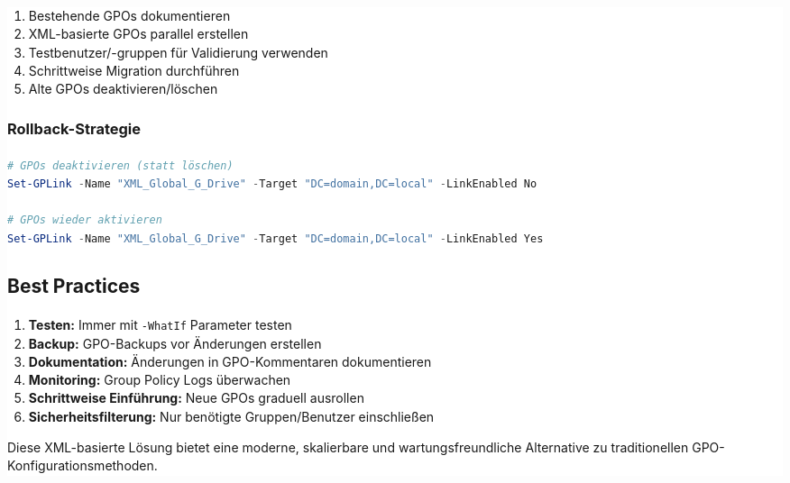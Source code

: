 1. Bestehende GPOs dokumentieren
2. XML-basierte GPOs parallel erstellen
3. Testbenutzer/-gruppen für Validierung verwenden
4. Schrittweise Migration durchführen
5. Alte GPOs deaktivieren/löschen

### Rollback-Strategie

```powershell
# GPOs deaktivieren (statt löschen)
Set-GPLink -Name "XML_Global_G_Drive" -Target "DC=domain,DC=local" -LinkEnabled No

# GPOs wieder aktivieren
Set-GPLink -Name "XML_Global_G_Drive" -Target "DC=domain,DC=local" -LinkEnabled Yes
```

## Best Practices

1. **Testen:** Immer mit `-WhatIf` Parameter testen
2. **Backup:** GPO-Backups vor Änderungen erstellen
3. **Dokumentation:** Änderungen in GPO-Kommentaren dokumentieren
4. **Monitoring:** Group Policy Logs überwachen
5. **Schrittweise Einführung:** Neue GPOs graduell ausrollen
6. **Sicherheitsfilterung:** Nur benötigte Gruppen/Benutzer einschließen

Diese XML-basierte Lösung bietet eine moderne, skalierbare und wartungsfreundliche Alternative zu traditionellen GPO-Konfigurationsmethoden.